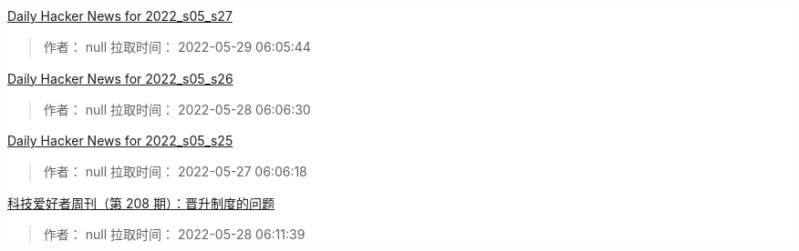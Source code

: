  [Daily Hacker News for 2022_s05_s27](https://www.daemonology.net/hn-daily/2022-05-27.html)

> 作者： null  拉取时间： 2022-05-29 06:05:44

 [Daily Hacker News for 2022_s05_s26](https://www.daemonology.net/hn-daily/2022-05-26.html)

> 作者： null  拉取时间： 2022-05-28 06:06:30

 [Daily Hacker News for 2022_s05_s25](https://www.daemonology.net/hn-daily/2022-05-25.html)

> 作者： null  拉取时间： 2022-05-27 06:06:18

 [科技爱好者周刊（第 208 期）：晋升制度的问题](http://www.ruanyifeng.com/blog/2022/05/weekly-issue-208.html)

> 作者： null  拉取时间： 2022-05-28 06:11:39
